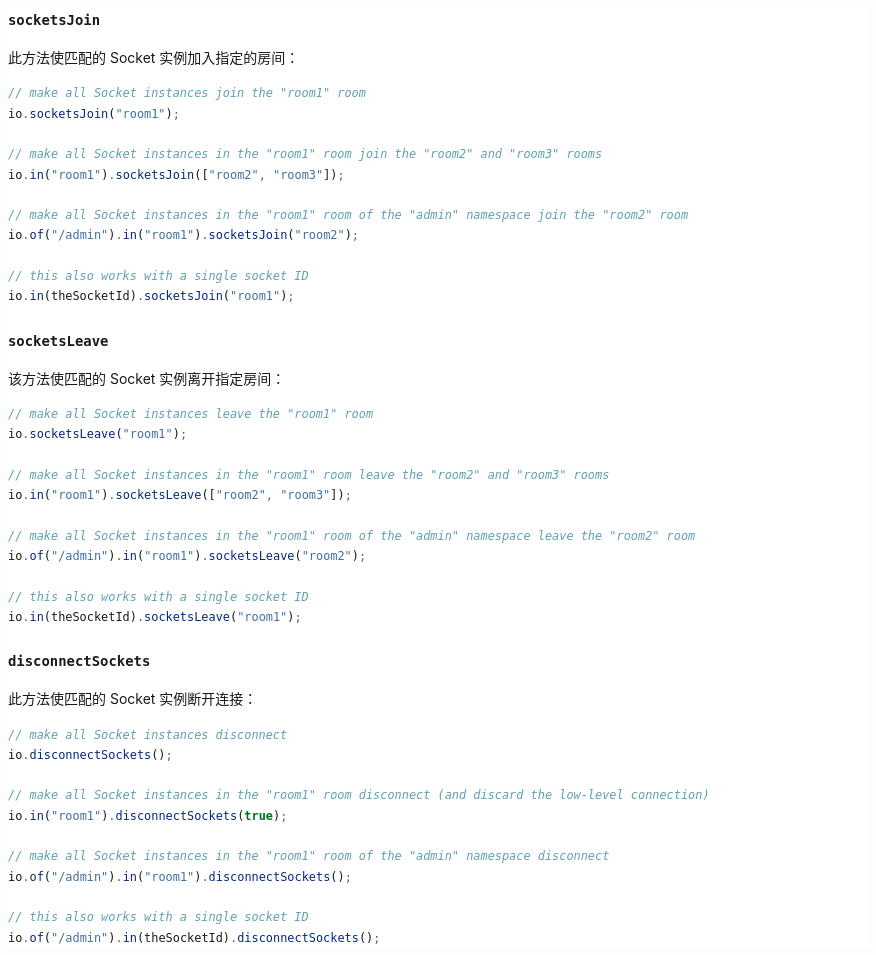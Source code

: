 ### `socketsJoin`

此方法使匹配的 Socket 实例加入指定的房间：

```js
// make all Socket instances join the "room1" room
io.socketsJoin("room1");

// make all Socket instances in the "room1" room join the "room2" and "room3" rooms
io.in("room1").socketsJoin(["room2", "room3"]);

// make all Socket instances in the "room1" room of the "admin" namespace join the "room2" room
io.of("/admin").in("room1").socketsJoin("room2");

// this also works with a single socket ID
io.in(theSocketId).socketsJoin("room1");
```

### `socketsLeave`

该方法使匹配的 Socket 实例离开指定房间：

```js
// make all Socket instances leave the "room1" room
io.socketsLeave("room1");

// make all Socket instances in the "room1" room leave the "room2" and "room3" rooms
io.in("room1").socketsLeave(["room2", "room3"]);

// make all Socket instances in the "room1" room of the "admin" namespace leave the "room2" room
io.of("/admin").in("room1").socketsLeave("room2");

// this also works with a single socket ID
io.in(theSocketId).socketsLeave("room1");
```

### `disconnectSockets`

此方法使匹配的 Socket 实例断开连接：

```js
// make all Socket instances disconnect
io.disconnectSockets();

// make all Socket instances in the "room1" room disconnect (and discard the low-level connection)
io.in("room1").disconnectSockets(true);

// make all Socket instances in the "room1" room of the "admin" namespace disconnect
io.of("/admin").in("room1").disconnectSockets();

// this also works with a single socket ID
io.of("/admin").in(theSocketId).disconnectSockets();
```
